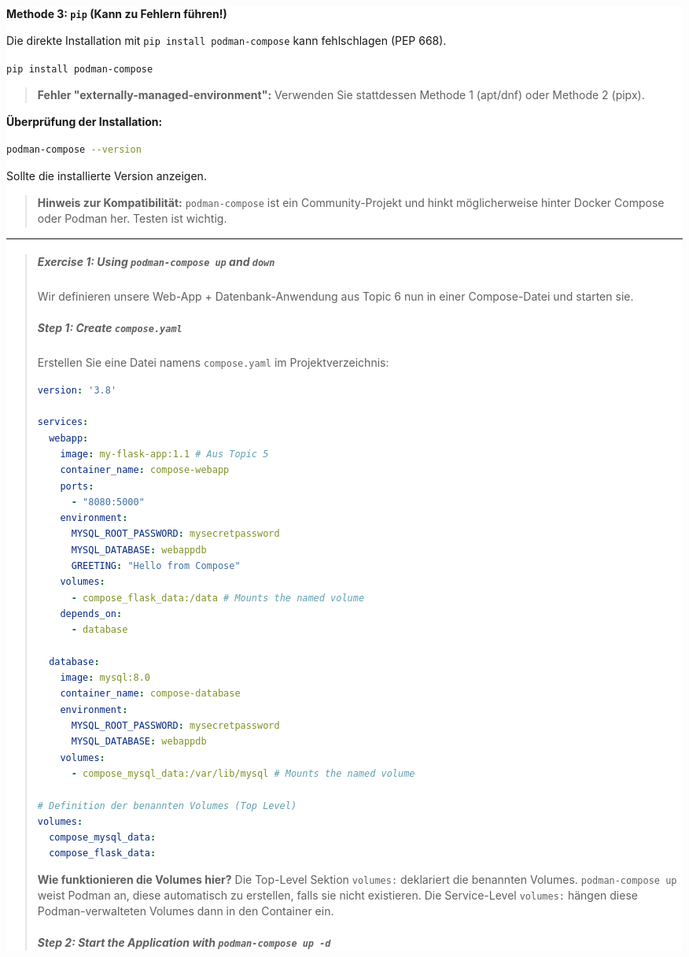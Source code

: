 **Methode 3: `pip` (Kann zu Fehlern führen!)**

Die direkte Installation mit `pip install podman-compose` kann fehlschlagen (PEP 668).
```bash
pip install podman-compose
```

> **Fehler "externally-managed-environment":** Verwenden Sie stattdessen Methode 1 (apt/dnf) oder Methode 2 (pipx).

**Überprüfung der Installation:**
```bash
podman-compose --version
```
Sollte die installierte Version anzeigen.

> **Hinweis zur Kompatibilität:** `podman-compose` ist ein Community-Projekt und hinkt möglicherweise hinter Docker Compose oder Podman her. Testen ist wichtig.

---

> ##### Exercise 1: Using `podman-compose up` and `down`
>
> Wir definieren unsere Web-App + Datenbank-Anwendung aus Topic 6 nun in einer Compose-Datei und starten sie.
>
> ##### Step 1: Create `compose.yaml`
>
> Erstellen Sie eine Datei namens `compose.yaml` im Projektverzeichnis:
> ```yaml
> version: '3.8'
>
> services:
>   webapp:
>     image: my-flask-app:1.1 # Aus Topic 5
>     container_name: compose-webapp
>     ports:
>       - "8080:5000"
>     environment:
>       MYSQL_ROOT_PASSWORD: mysecretpassword
>       MYSQL_DATABASE: webappdb
>       GREETING: "Hello from Compose"
>     volumes:
>       - compose_flask_data:/data # Mounts the named volume
>     depends_on:
>       - database
>
>   database:
>     image: mysql:8.0
>     container_name: compose-database
>     environment:
>       MYSQL_ROOT_PASSWORD: mysecretpassword
>       MYSQL_DATABASE: webappdb
>     volumes:
>       - compose_mysql_data:/var/lib/mysql # Mounts the named volume
>
> # Definition der benannten Volumes (Top Level)
> volumes:
>   compose_mysql_data:
>   compose_flask_data:
> ```
> **Wie funktionieren die Volumes hier?** Die Top-Level Sektion `volumes:` deklariert die benannten Volumes. `podman-compose up` weist Podman an, diese automatisch zu erstellen, falls sie nicht existieren. Die Service-Level `volumes:` hängen diese Podman-verwalteten Volumes dann in den Container ein.
>
> ##### Step 2: Start the Application with `podman-compose up -d`